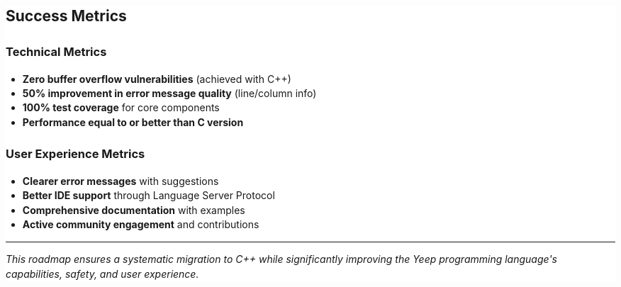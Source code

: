 ## Success Metrics

### Technical Metrics
- **Zero buffer overflow vulnerabilities** (achieved with C++)
- **50% improvement in error message quality** (line/column info)
- **100% test coverage** for core components
- **Performance equal to or better than C version**

### User Experience Metrics
- **Clearer error messages** with suggestions
- **Better IDE support** through Language Server Protocol
- **Comprehensive documentation** with examples
- **Active community engagement** and contributions

---

*This roadmap ensures a systematic migration to C++ while significantly improving the Yeep programming language's capabilities, safety, and user experience.*
